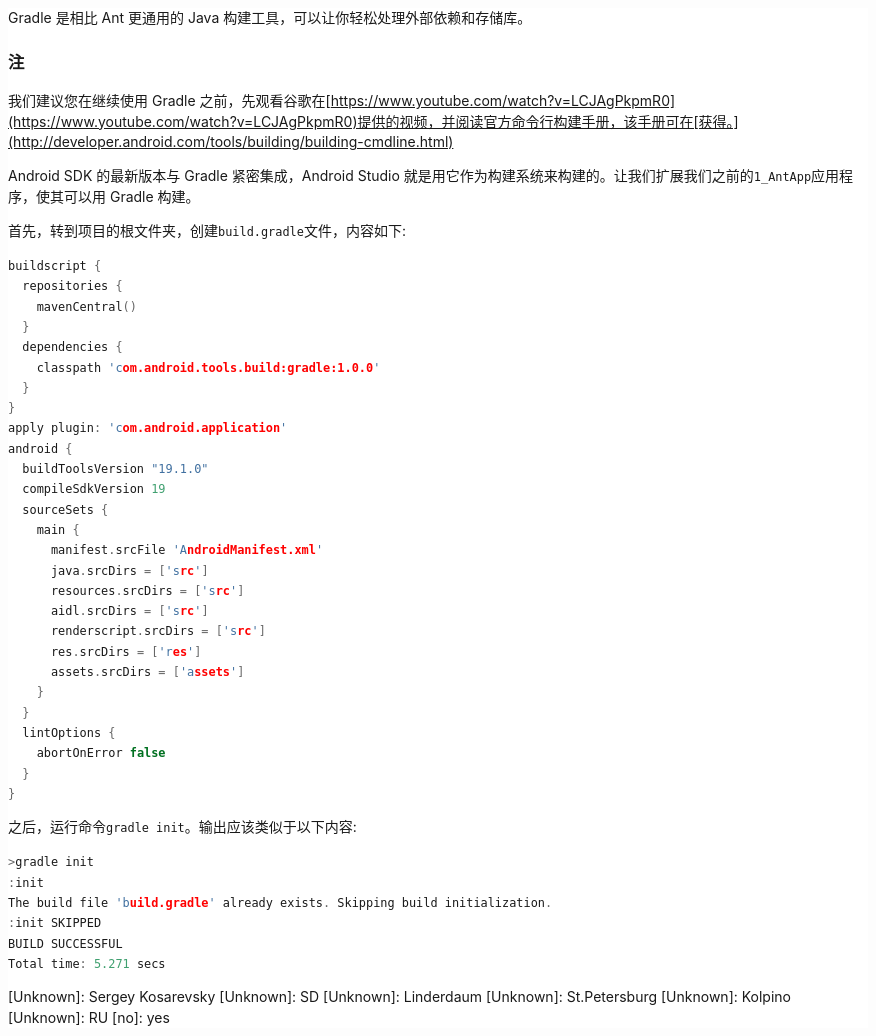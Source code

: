 Gradle 是相比 Ant 更通用的 Java 构建工具，可以让你轻松处理外部依赖和存储库。

### 注

我们建议您在继续使用 Gradle 之前，先观看谷歌在[https://www.youtube.com/watch?v=LCJAgPkpmR0](https://www.youtube.com/watch?v=LCJAgPkpmR0)提供的视频，并阅读官方命令行构建手册，该手册可在[获得。](http://developer.android.com/tools/building/building-cmdline.html)

Android SDK 的最新版本与 Gradle 紧密集成，Android Studio 就是用它作为构建系统来构建的。让我们扩展我们之前的`1_AntApp`应用程序，使其可以用 Gradle 构建。

首先，转到项目的根文件夹，创建`build.gradle`文件，内容如下:

```cpp
buildscript {
  repositories {
    mavenCentral()
  }
  dependencies {
    classpath 'com.android.tools.build:gradle:1.0.0'
  }
}
apply plugin: 'com.android.application'
android {
  buildToolsVersion "19.1.0"
  compileSdkVersion 19
  sourceSets {
    main {
      manifest.srcFile 'AndroidManifest.xml'
      java.srcDirs = ['src']
      resources.srcDirs = ['src']
      aidl.srcDirs = ['src']
      renderscript.srcDirs = ['src']
      res.srcDirs = ['res']
      assets.srcDirs = ['assets']
    }
  }
  lintOptions {
    abortOnError false
  }
}
```

之后，运行命令`gradle init`。输出应该类似于以下内容:

```cpp
>gradle init
:init
The build file 'build.gradle' already exists. Skipping build initialization.
:init SKIPPED
BUILD SUCCESSFUL
Total time: 5.271 secs

```


 [Unknown]:  Sergey Kosarevsky
 [Unknown]:  SD
 [Unknown]:  Linderdaum
 [Unknown]:  St.Petersburg
 [Unknown]:  Kolpino
 [Unknown]:  RU
 [no]:  yes